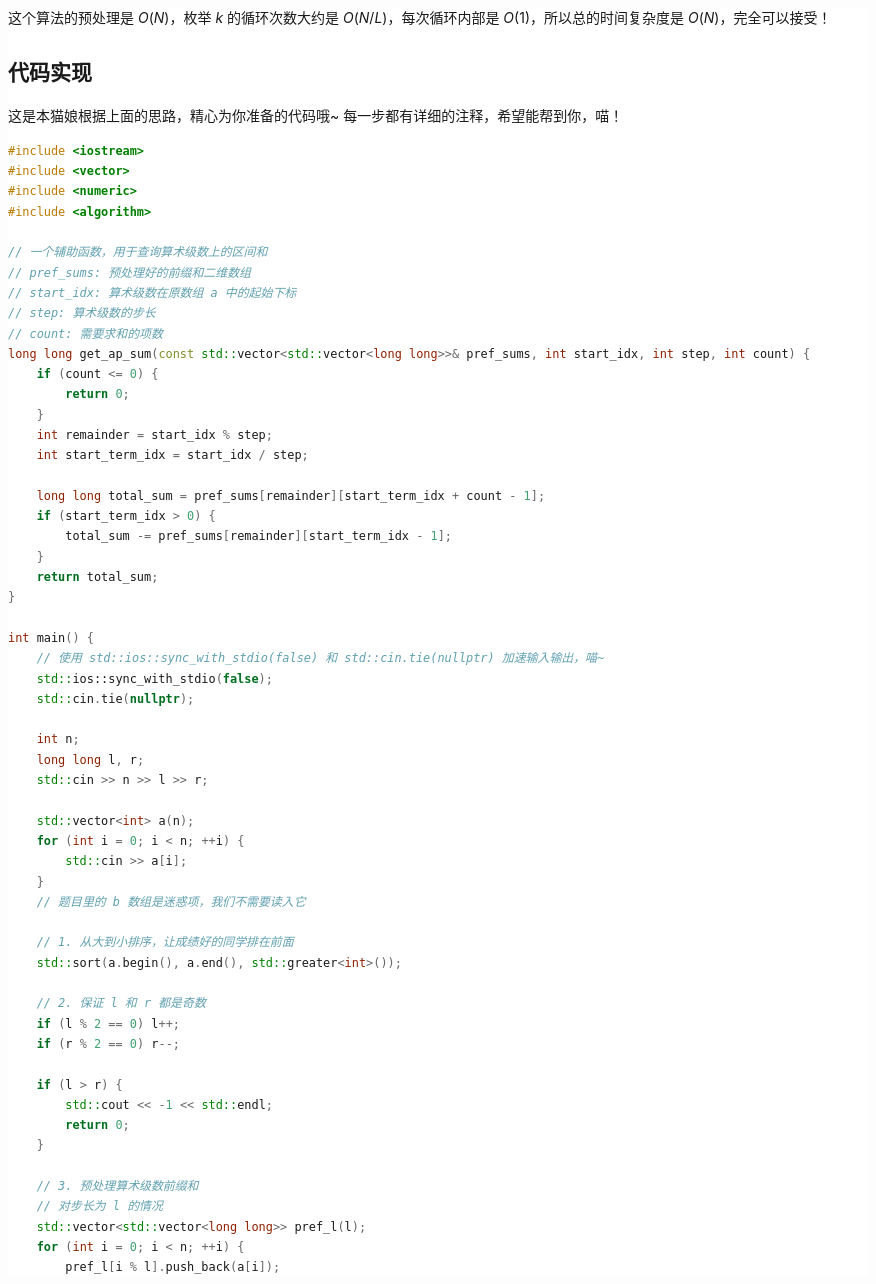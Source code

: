 这个算法的预处理是 $O(N)$，枚举 $k$ 的循环次数大约是 $O(N/L)$，每次循环内部是 $O(1)$，所以总的时间复杂度是 $O(N)$，完全可以接受！

## 代码实现

这是本猫娘根据上面的思路，精心为你准备的代码哦~ 每一步都有详细的注释，希望能帮到你，喵！

```cpp
#include <iostream>
#include <vector>
#include <numeric>
#include <algorithm>

// 一个辅助函数，用于查询算术级数上的区间和
// pref_sums: 预处理好的前缀和二维数组
// start_idx: 算术级数在原数组 a 中的起始下标
// step: 算术级数的步长
// count: 需要求和的项数
long long get_ap_sum(const std::vector<std::vector<long long>>& pref_sums, int start_idx, int step, int count) {
    if (count <= 0) {
        return 0;
    }
    int remainder = start_idx % step;
    int start_term_idx = start_idx / step;
    
    long long total_sum = pref_sums[remainder][start_term_idx + count - 1];
    if (start_term_idx > 0) {
        total_sum -= pref_sums[remainder][start_term_idx - 1];
    }
    return total_sum;
}

int main() {
    // 使用 std::ios::sync_with_stdio(false) 和 std::cin.tie(nullptr) 加速输入输出，喵~
    std::ios::sync_with_stdio(false);
    std::cin.tie(nullptr);

    int n;
    long long l, r;
    std::cin >> n >> l >> r;

    std::vector<int> a(n);
    for (int i = 0; i < n; ++i) {
        std::cin >> a[i];
    }
    // 题目里的 b 数组是迷惑项，我们不需要读入它

    // 1. 从大到小排序，让成绩好的同学排在前面
    std::sort(a.begin(), a.end(), std::greater<int>());

    // 2. 保证 l 和 r 都是奇数
    if (l % 2 == 0) l++;
    if (r % 2 == 0) r--;

    if (l > r) {
        std::cout << -1 << std::endl;
        return 0;
    }

    // 3. 预处理算术级数前缀和
    // 对步长为 l 的情况
    std::vector<std::vector<long long>> pref_l(l);
    for (int i = 0; i < n; ++i) {
        pref_l[i % l].push_back(a[i]);
```